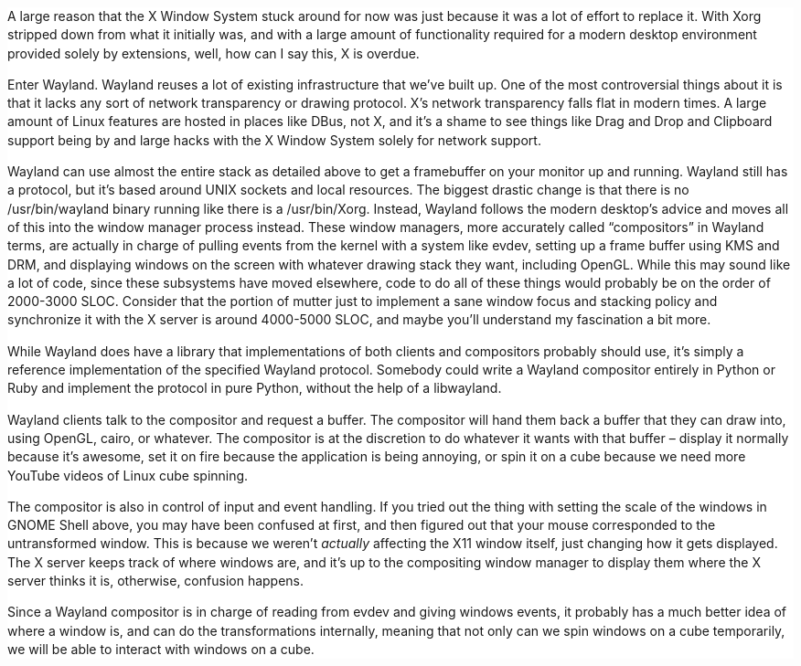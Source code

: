 A large reason that the X Window System stuck around for now was just because it was a lot of effort to replace it. With Xorg stripped down from what it initially was, and with a large amount of functionality required for a modern desktop environment provided solely by extensions, well, how can I say this, X is overdue.

Enter Wayland. Wayland reuses a lot of existing infrastructure that we’ve built up. One of the most controversial things about it is that it lacks any sort of network transparency or drawing protocol. X’s network transparency falls flat in modern times. A large amount of Linux features are hosted in places like DBus, not X, and it’s a shame to see things like Drag and Drop and Clipboard support being by and large hacks with the X Window System solely for network support.

Wayland can use almost the entire stack as detailed above to get a framebuffer on your monitor up and running. Wayland still has a protocol, but it’s based around UNIX sockets and local resources. The biggest drastic change is that there is no /usr/bin/wayland binary running like there is a /usr/bin/Xorg. Instead, Wayland follows the modern desktop’s advice and moves all of this into the window manager process instead. These window managers, more accurately called “compositors” in Wayland terms, are actually in charge of pulling events from the kernel with a system like evdev, setting up a frame buffer using KMS and DRM, and displaying windows on the screen with whatever drawing stack they want, including OpenGL. While this may sound like a lot of code, since these subsystems have moved elsewhere, code to do all of these things would probably be on the order of 2000-3000 SLOC. Consider that the portion of mutter just to implement a sane window focus and stacking policy and synchronize it with the X server is around 4000-5000 SLOC, and maybe you’ll understand my fascination a bit more.

While Wayland does have a library that implementations of both clients and compositors probably should use, it’s simply a reference implementation of the specified Wayland protocol. Somebody could write a Wayland compositor entirely in Python or Ruby and implement the protocol in pure Python, without the help of a libwayland.

Wayland clients talk to the compositor and request a buffer. The compositor will hand them back a buffer that they can draw into, using OpenGL, cairo, or whatever. The compositor is at the discretion to do whatever it wants with that buffer – display it normally because it’s awesome, set it on fire because the application is being annoying, or spin it on a cube because we need more YouTube videos of Linux cube spinning.

The compositor is also in control of input and event handling. If you tried out the thing with setting the scale of the windows in GNOME Shell above, you may have been confused at first, and then figured out that your mouse corresponded to the untransformed window. This is because we weren’t *actually* affecting the X11 window itself, just changing how it gets displayed. The X server keeps track of where windows are, and it’s up to the compositing window manager to display them where the X server thinks it is, otherwise, confusion happens.

Since a Wayland compositor is in charge of reading from evdev and giving windows events, it probably has a much better idea of where a window is, and can do the transformations internally, meaning that not only can we spin windows on a cube temporarily, we will be able to interact with windows on a cube.
